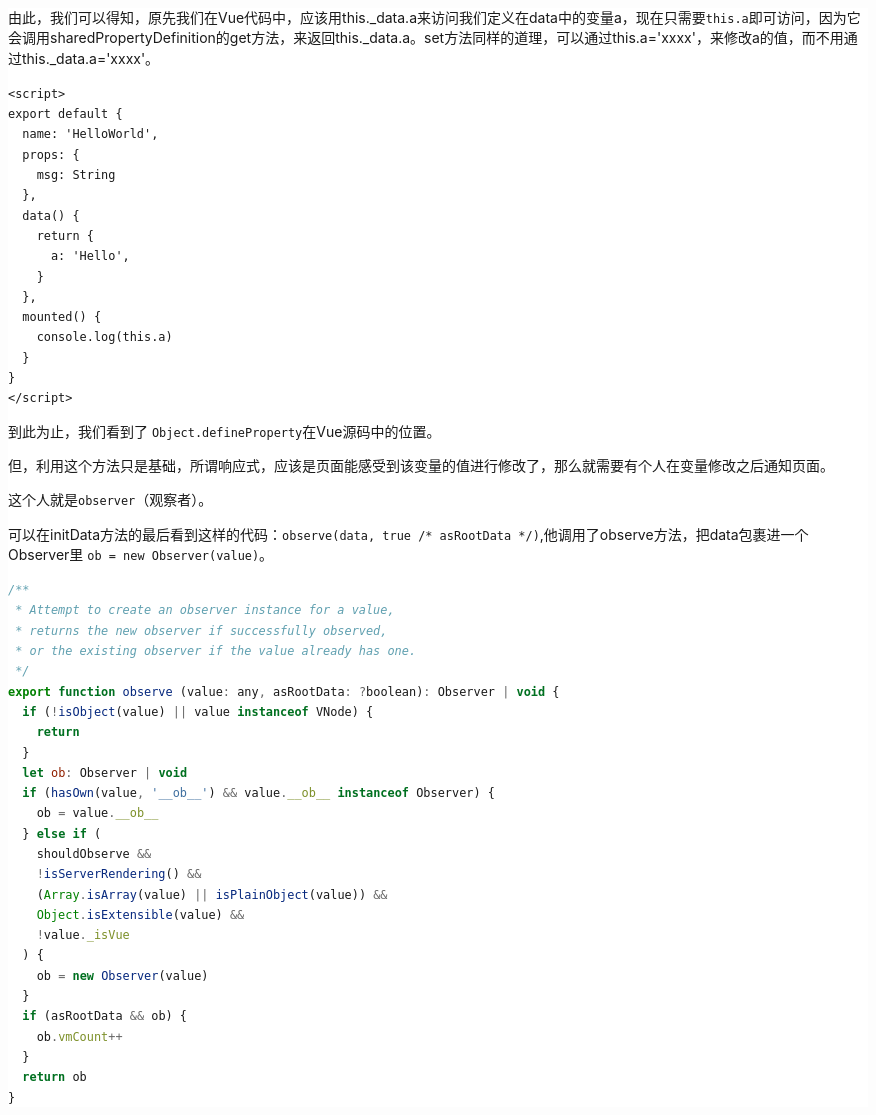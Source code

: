 由此，我们可以得知，原先我们在Vue代码中，应该用this.\_data.a来访问我们定义在data中的变量a，现在只需要`this.a`即可访问，因为它会调用sharedPropertyDefinition的get方法，来返回this.\_data.a。set方法同样的道理，可以通过this.a='xxxx'，来修改a的值，而不用通过this.\_data.a='xxxx'。

```vue
<script>
export default {
  name: 'HelloWorld',
  props: {
    msg: String
  },
  data() {
    return {
      a: 'Hello',
    }
  },
  mounted() {
    console.log(this.a)
  }
}
</script>
```

到此为止，我们看到了 `Object.defineProperty`在Vue源码中的位置。

但，利用这个方法只是基础，所谓响应式，应该是页面能感受到该变量的值进行修改了，那么就需要有个人在变量修改之后通知页面。

这个人就是`observer`（观察者）。

可以在initData方法的最后看到这样的代码：`observe(data, true /* asRootData */)`,他调用了observe方法，把data包裹进一个Observer里 `ob = new Observer(value)`。

```js
/**
 * Attempt to create an observer instance for a value,
 * returns the new observer if successfully observed,
 * or the existing observer if the value already has one.
 */
export function observe (value: any, asRootData: ?boolean): Observer | void {
  if (!isObject(value) || value instanceof VNode) {
    return
  }
  let ob: Observer | void
  if (hasOwn(value, '__ob__') && value.__ob__ instanceof Observer) {
    ob = value.__ob__
  } else if (
    shouldObserve &&
    !isServerRendering() &&
    (Array.isArray(value) || isPlainObject(value)) &&
    Object.isExtensible(value) &&
    !value._isVue
  ) {
    ob = new Observer(value)
  }
  if (asRootData && ob) {
    ob.vmCount++
  }
  return ob
}
```
